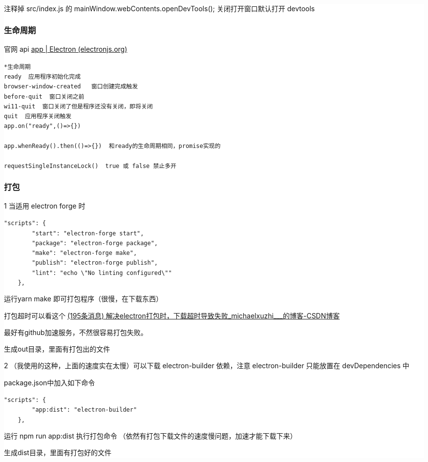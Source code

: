  注释掉 src/index.js 的   mainWindow.webContents.openDevTools();  关闭打开窗口默认打开 devtools

### 生命周期

官网 api   [app | Electron (electronjs.org)](https://www.electronjs.org/zh/docs/latest/api/app#apprequestsingleinstancelockadditionaldata) 

```
*生命周期
ready  应用程序初始化完成
browser-window-created   窗口创建完成触发
before-quit  窗口关闭之前
wi11-quit  窗口关闭了但是程序还没有关闭，即将关闭
quit  应用程序关闭触发
app.on("ready",()=>{})

app.whenReady().then(()=>{})  和ready的生命周期相同，promise实现的

requestSingleInstanceLock()  true 或 false 禁止多开
```



### 打包

1  当适用 electron forge 时

```
"scripts": {
        "start": "electron-forge start",
        "package": "electron-forge package",
        "make": "electron-forge make",
        "publish": "electron-forge publish",
        "lint": "echo \"No linting configured\""
    },
```

运行yarn make 即可打包程序（很慢，在下载东西）  

打包超时可以看这个 [(195条消息) 解决electron打包时，下载超时导致失败_michaelxuzhi___的博客-CSDN博客](https://blog.csdn.net/michaelxuzhi___/article/details/106568543) 

最好有github加速服务，不然很容易打包失败。

生成out目录，里面有打包出的文件

2  （我使用的这种，上面的速度实在太慢）可以下载 electron-builder 依赖，注意 electron-builder 只能放置在 devDependencies 中

package.json中加入如下命令

```
"scripts": {
        "app:dist": "electron-builder"
    },
```

运行 npm run app:dist 执行打包命令 （依然有打包下载文件的速度慢问题，加速才能下载下来）

生成dist目录，里面有打包好的文件
